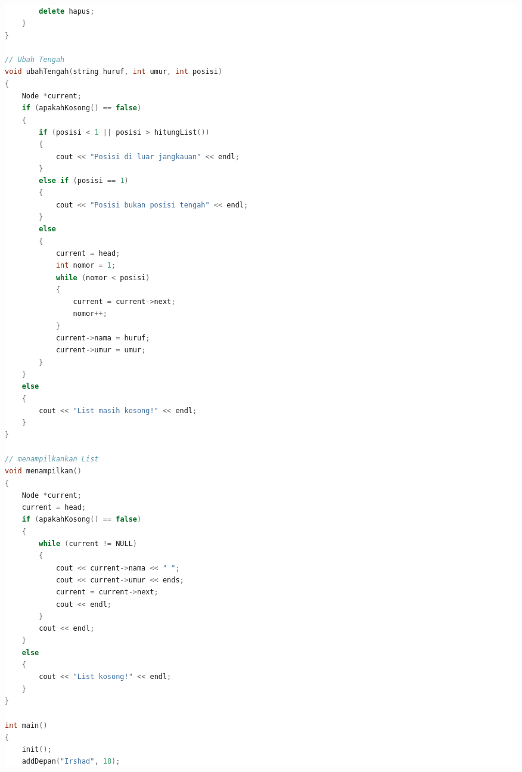 ```C++
        delete hapus;
    }
}

// Ubah Tengah
void ubahTengah(string huruf, int umur, int posisi)
{
    Node *current;
    if (apakahKosong() == false)
    {
        if (posisi < 1 || posisi > hitungList())
        {
            cout << "Posisi di luar jangkauan" << endl;
        }
        else if (posisi == 1)
        {
            cout << "Posisi bukan posisi tengah" << endl;
        }
        else
        {
            current = head;
            int nomor = 1;
            while (nomor < posisi)
            {
                current = current->next;
                nomor++;
            }
            current->nama = huruf;
            current->umur = umur;
        }
    }
    else
    {
        cout << "List masih kosong!" << endl;
    }
}

// menampilkankan List
void menampilkan()
{
    Node *current;
    current = head;
    if (apakahKosong() == false)
    {
        while (current != NULL)
        {
            cout << current->nama << " ";
            cout << current->umur << ends;
            current = current->next;
            cout << endl;
        }
        cout << endl;
    }
    else
    {
        cout << "List kosong!" << endl;
    }
}

int main()
{
    init();
    addDepan("Irshad", 18);
```